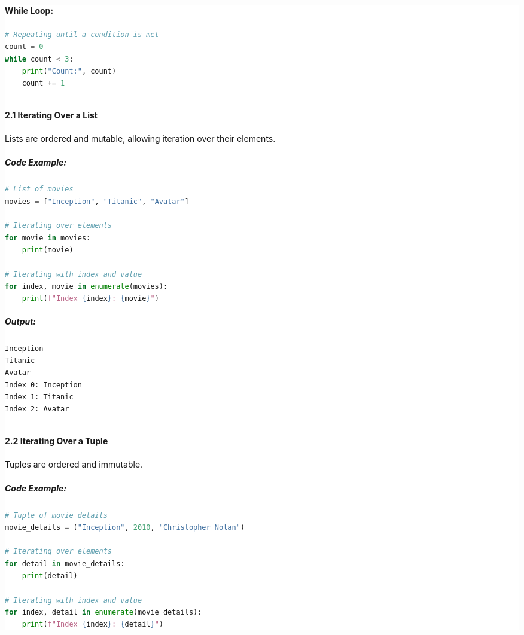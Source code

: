 #### **While Loop**:
```python
# Repeating until a condition is met
count = 0
while count < 3:
    print("Count:", count)
    count += 1
```
---
#### **2.1 Iterating Over a List**
Lists are ordered and mutable, allowing iteration over their elements.

##### **Code Example:**
```python
# List of movies
movies = ["Inception", "Titanic", "Avatar"]

# Iterating over elements
for movie in movies:
    print(movie)

# Iterating with index and value
for index, movie in enumerate(movies):
    print(f"Index {index}: {movie}")
```

##### **Output:**
```
Inception
Titanic
Avatar
Index 0: Inception
Index 1: Titanic
Index 2: Avatar
```

---

#### **2.2 Iterating Over a Tuple**
Tuples are ordered and immutable.

##### **Code Example:**
```python
# Tuple of movie details
movie_details = ("Inception", 2010, "Christopher Nolan")

# Iterating over elements
for detail in movie_details:
    print(detail)

# Iterating with index and value
for index, detail in enumerate(movie_details):
    print(f"Index {index}: {detail}")
```
